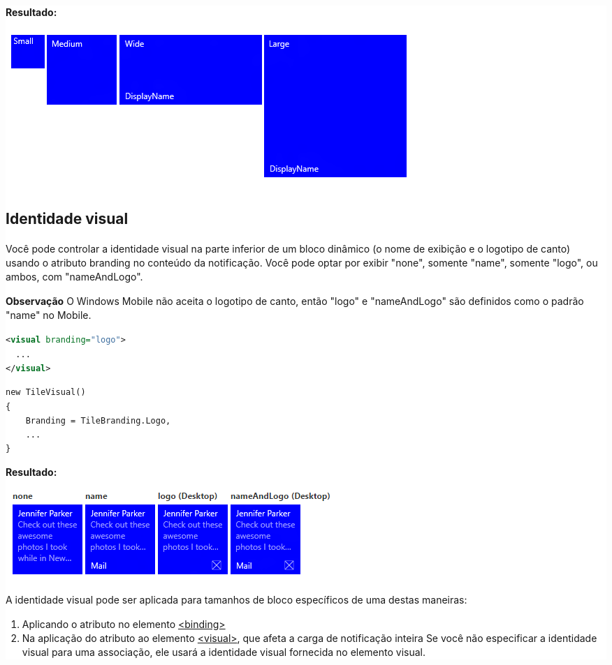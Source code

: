 **Resultado:**

![tamanhos dos blocos adaptáveis: pequeno, médio, largo e grande](images/adaptive-tiles-sizes.png)

## <a name="branding"></a>Identidade visual


Você pode controlar a identidade visual na parte inferior de um bloco dinâmico (o nome de exibição e o logotipo de canto) usando o atributo branding no conteúdo da notificação. Você pode optar por exibir "none", somente "name", somente "logo", ou ambos, com "nameAndLogo".

**Observação**  O Windows Mobile não aceita o logotipo de canto, então "logo" e "nameAndLogo" são definidos como o padrão "name" no Mobile.

 

```XML
<visual branding="logo">
  ...
</visual>
```

```CSharp
new TileVisual()
{
    Branding = TileBranding.Logo,
    ...
}
```

**Resultado:**

![blocos adaptáveis, com elementos name e logo](images/adaptive-tiles-namelogo.png)

A identidade visual pode ser aplicada para tamanhos de bloco específicos de uma destas maneiras:

1. Aplicando o atributo no elemento [&lt;binding&gt;](tiles-and-notifications-adaptive-tiles-schema.md)
2. Na aplicação do atributo ao elemento [&lt;visual&gt;](tiles-and-notifications-adaptive-tiles-schema.md), que afeta a carga de notificação inteira Se você não especificar a identidade visual para uma associação, ele usará a identidade visual fornecida no elemento visual.
